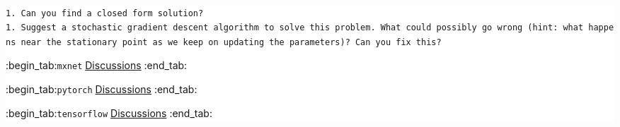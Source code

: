     1. Can you find a closed form solution?
    1. Suggest a stochastic gradient descent algorithm to solve this problem. What could possibly go wrong (hint: what happens near the stationary point as we keep on updating the parameters)? Can you fix this?

:begin_tab:`mxnet`
[Discussions](https://discuss.d2l.ai/t/40)
:end_tab:

:begin_tab:`pytorch`
[Discussions](https://discuss.d2l.ai/t/258)
:end_tab:

:begin_tab:`tensorflow`
[Discussions](https://discuss.d2l.ai/t/259)
:end_tab:
